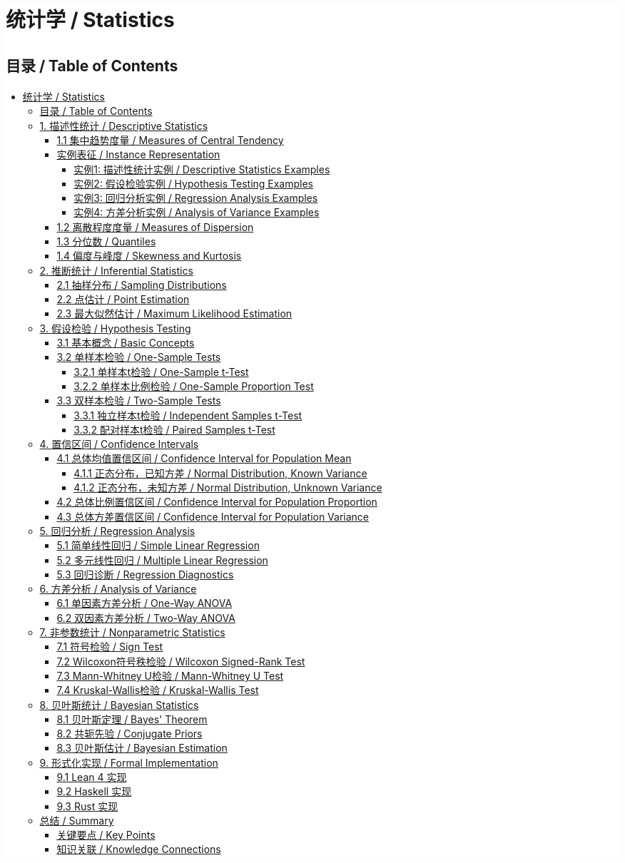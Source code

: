 # 统计学 / Statistics

## 目录 / Table of Contents

- [统计学 / Statistics](#统计学--statistics)
  - [目录 / Table of Contents](#目录--table-of-contents)
  - [1. 描述性统计 / Descriptive Statistics](#1-描述性统计--descriptive-statistics)
    - [1.1 集中趋势度量 / Measures of Central Tendency](#11-集中趋势度量--measures-of-central-tendency)
    - [实例表征 / Instance Representation](#实例表征--instance-representation)
      - [实例1: 描述性统计实例 / Descriptive Statistics Examples](#实例1-描述性统计实例--descriptive-statistics-examples)
      - [实例2: 假设检验实例 / Hypothesis Testing Examples](#实例2-假设检验实例--hypothesis-testing-examples)
      - [实例3: 回归分析实例 / Regression Analysis Examples](#实例3-回归分析实例--regression-analysis-examples)
      - [实例4: 方差分析实例 / Analysis of Variance Examples](#实例4-方差分析实例--analysis-of-variance-examples)
    - [1.2 离散程度度量 / Measures of Dispersion](#12-离散程度度量--measures-of-dispersion)
    - [1.3 分位数 / Quantiles](#13-分位数--quantiles)
    - [1.4 偏度与峰度 / Skewness and Kurtosis](#14-偏度与峰度--skewness-and-kurtosis)
  - [2. 推断统计 / Inferential Statistics](#2-推断统计--inferential-statistics)
    - [2.1 抽样分布 / Sampling Distributions](#21-抽样分布--sampling-distributions)
    - [2.2 点估计 / Point Estimation](#22-点估计--point-estimation)
    - [2.3 最大似然估计 / Maximum Likelihood Estimation](#23-最大似然估计--maximum-likelihood-estimation)
  - [3. 假设检验 / Hypothesis Testing](#3-假设检验--hypothesis-testing)
    - [3.1 基本概念 / Basic Concepts](#31-基本概念--basic-concepts)
    - [3.2 单样本检验 / One-Sample Tests](#32-单样本检验--one-sample-tests)
      - [3.2.1 单样本t检验 / One-Sample t-Test](#321-单样本t检验--one-sample-t-test)
      - [3.2.2 单样本比例检验 / One-Sample Proportion Test](#322-单样本比例检验--one-sample-proportion-test)
    - [3.3 双样本检验 / Two-Sample Tests](#33-双样本检验--two-sample-tests)
      - [3.3.1 独立样本t检验 / Independent Samples t-Test](#331-独立样本t检验--independent-samples-t-test)
      - [3.3.2 配对样本t检验 / Paired Samples t-Test](#332-配对样本t检验--paired-samples-t-test)
  - [4. 置信区间 / Confidence Intervals](#4-置信区间--confidence-intervals)
    - [4.1 总体均值置信区间 / Confidence Interval for Population Mean](#41-总体均值置信区间--confidence-interval-for-population-mean)
      - [4.1.1 正态分布，已知方差 / Normal Distribution, Known Variance](#411-正态分布已知方差--normal-distribution-known-variance)
      - [4.1.2 正态分布，未知方差 / Normal Distribution, Unknown Variance](#412-正态分布未知方差--normal-distribution-unknown-variance)
    - [4.2 总体比例置信区间 / Confidence Interval for Population Proportion](#42-总体比例置信区间--confidence-interval-for-population-proportion)
    - [4.3 总体方差置信区间 / Confidence Interval for Population Variance](#43-总体方差置信区间--confidence-interval-for-population-variance)
  - [5. 回归分析 / Regression Analysis](#5-回归分析--regression-analysis)
    - [5.1 简单线性回归 / Simple Linear Regression](#51-简单线性回归--simple-linear-regression)
    - [5.2 多元线性回归 / Multiple Linear Regression](#52-多元线性回归--multiple-linear-regression)
    - [5.3 回归诊断 / Regression Diagnostics](#53-回归诊断--regression-diagnostics)
  - [6. 方差分析 / Analysis of Variance](#6-方差分析--analysis-of-variance)
    - [6.1 单因素方差分析 / One-Way ANOVA](#61-单因素方差分析--one-way-anova)
    - [6.2 双因素方差分析 / Two-Way ANOVA](#62-双因素方差分析--two-way-anova)
  - [7. 非参数统计 / Nonparametric Statistics](#7-非参数统计--nonparametric-statistics)
    - [7.1 符号检验 / Sign Test](#71-符号检验--sign-test)
    - [7.2 Wilcoxon符号秩检验 / Wilcoxon Signed-Rank Test](#72-wilcoxon符号秩检验--wilcoxon-signed-rank-test)
    - [7.3 Mann-Whitney U检验 / Mann-Whitney U Test](#73-mann-whitney-u检验--mann-whitney-u-test)
    - [7.4 Kruskal-Wallis检验 / Kruskal-Wallis Test](#74-kruskal-wallis检验--kruskal-wallis-test)
  - [8. 贝叶斯统计 / Bayesian Statistics](#8-贝叶斯统计--bayesian-statistics)
    - [8.1 贝叶斯定理 / Bayes' Theorem](#81-贝叶斯定理--bayes-theorem)
    - [8.2 共轭先验 / Conjugate Priors](#82-共轭先验--conjugate-priors)
    - [8.3 贝叶斯估计 / Bayesian Estimation](#83-贝叶斯估计--bayesian-estimation)
  - [9. 形式化实现 / Formal Implementation](#9-形式化实现--formal-implementation)
    - [9.1 Lean 4 实现](#91-lean-4-实现)
    - [9.2 Haskell 实现](#92-haskell-实现)
    - [9.3 Rust 实现](#93-rust-实现)
  - [总结 / Summary](#总结--summary)
    - [关键要点 / Key Points](#关键要点--key-points)
    - [知识关联 / Knowledge Connections](#知识关联--knowledge-connections)